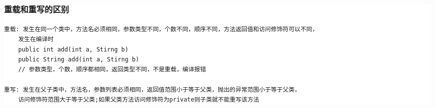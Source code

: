 ### 重载和重写的区别
    重载: 发生在同一个类中，方法名必须相同，参数类型不同，个数不同，顺序不同，方法返回值和访问修饰符可以不同，
        发生在编译时
        public int add(int a, Stirng b)
        public String add(int a, Stirng b)
        // 参数类型，个数，顺序都相同，返回类型不同，不是重载，编译报错
    
    重写: 发生在父子类中，方法名，参数列表必须相同，返回值范围小于等于父类，抛出的异常范围小于等于父类，
        访问修饰符范围大于等于父类;如果父类方法访问修饰符为private则子类就不能重写该方法

    
    
    
